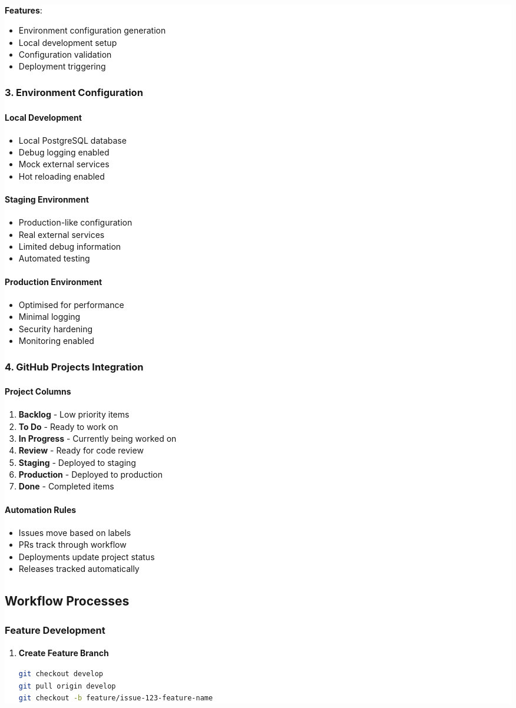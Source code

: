 **Features**:
- Environment configuration generation
- Local development setup
- Configuration validation
- Deployment triggering

### 3. Environment Configuration

#### Local Development
- Local PostgreSQL database
- Debug logging enabled
- Mock external services
- Hot reloading enabled

#### Staging Environment
- Production-like configuration
- Real external services
- Limited debug information
- Automated testing

#### Production Environment
- Optimised for performance
- Minimal logging
- Security hardening
- Monitoring enabled

### 4. GitHub Projects Integration

#### Project Columns
1. **Backlog** - Low priority items
2. **To Do** - Ready to work on
3. **In Progress** - Currently being worked on
4. **Review** - Ready for code review
5. **Staging** - Deployed to staging
6. **Production** - Deployed to production
7. **Done** - Completed items

#### Automation Rules
- Issues move based on labels
- PRs track through workflow
- Deployments update project status
- Releases tracked automatically

## Workflow Processes

### Feature Development

1. **Create Feature Branch**
   ```bash
   git checkout develop
   git pull origin develop
   git checkout -b feature/issue-123-feature-name
   ```

